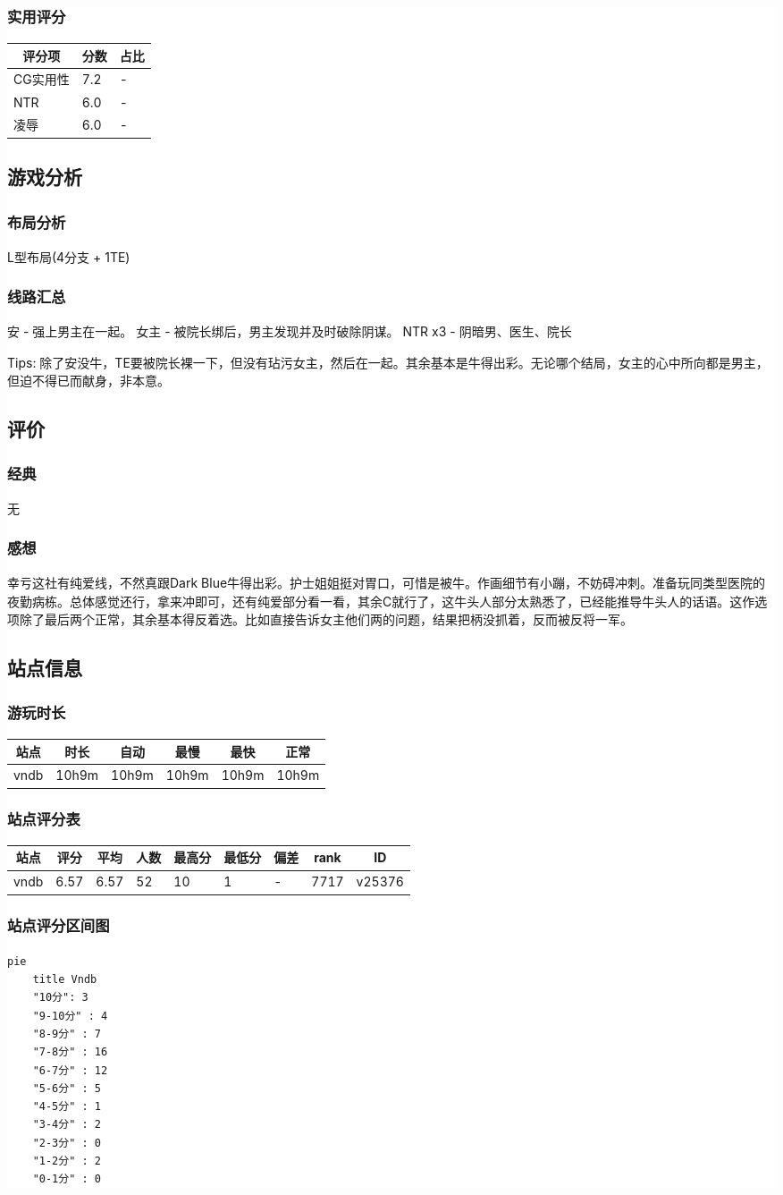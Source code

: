 ### 实用评分
| 评分项 | 分数 | 占比 |
| --- | --- | --- |
| CG实用性 | 7.2 | - |
| NTR | 6.0 | - |
| 凌辱 | 6.0 | - |


## 游戏分析
### 布局分析
L型布局(4分支 + 1TE)

### 线路汇总
安 - 强上男主在一起。
女主 - 被院长绑后，男主发现并及时破除阴谋。
NTR x3 - 阴暗男、医生、院长

Tips: 除了安没牛，TE要被院长裸一下，但没有玷污女主，然后在一起。其余基本是牛得出彩。无论哪个结局，女主的心中所向都是男主，但迫不得已而献身，非本意。

## 评价
### 经典
无

### 感想
幸亏这社有纯爱线，不然真跟Dark Blue牛得出彩。护士姐姐挺对胃口，可惜是被牛。作画细节有小蹦，不妨碍冲刺。准备玩同类型医院的夜勤病栋。总体感觉还行，拿来冲即可，还有纯爱部分看一看，其余C就行了，这牛头人部分太熟悉了，已经能推导牛头人的话语。这作选项除了最后两个正常，其余基本得反着选。比如直接告诉女主他们两的问题，结果把柄没抓着，反而被反将一军。

## 站点信息
### 游玩时长
| 站点 | 时长 | 自动 | 最慢 | 最快 | 正常 |
| --- | --- | --- | --- | --- | --- | 
| vndb | 10h9m | 10h9m | 10h9m | 10h9m | 10h9m |

### 站点评分表
| 站点 | 评分 | 平均 | 人数 | 最高分 | 最低分 | 偏差 | rank | ID |
| --- | --- | --- | --- | --- | --- | --- | --- | --- |
| vndb | 6.57 | 6.57 | 52 | 10 | 1 | - | 7717 | v25376 |

### 站点评分区间图
```mermaid
pie
    title Vndb
    "10分": 3
    "9-10分" : 4
    "8-9分" : 7
    "7-8分" : 16
    "6-7分" : 12
    "5-6分" : 5
    "4-5分" : 1
    "3-4分" : 2
    "2-3分" : 0
    "1-2分" : 2
    "0-1分" : 0
```
